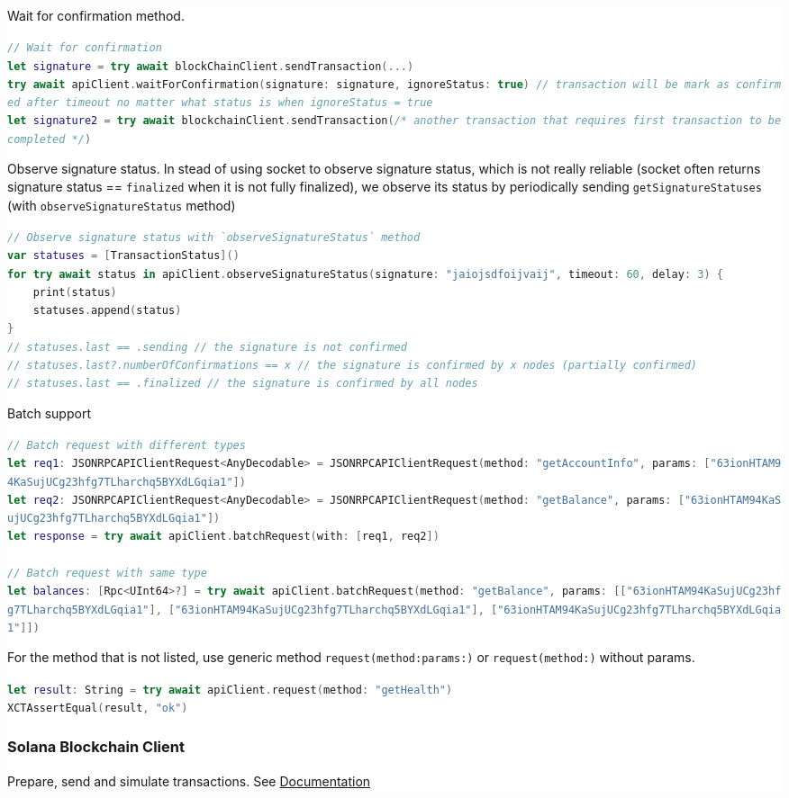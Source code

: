 ```swift
```

Wait for confirmation method.

```swift
// Wait for confirmation
let signature = try await blockChainClient.sendTransaction(...)
try await apiClient.waitForConfirmation(signature: signature, ignoreStatus: true) // transaction will be mark as confirmed after timeout no matter what status is when ignoreStatus = true
let signature2 = try await blockchainClient.sendTransaction(/* another transaction that requires first transaction to be completed */)
```

Observe signature status. In stead of using socket to observe signature status, which is not really reliable (socket often returns signature status == `finalized` when it is not fully finalized), we observe its status by periodically sending `getSignatureStatuses` (with `observeSignatureStatus` method)
```swift
// Observe signature status with `observeSignatureStatus` method
var statuses = [TransactionStatus]()
for try await status in apiClient.observeSignatureStatus(signature: "jaiojsdfoijvaij", timeout: 60, delay: 3) {
    print(status)
    statuses.append(status)
}
// statuses.last == .sending // the signature is not confirmed
// statuses.last?.numberOfConfirmations == x // the signature is confirmed by x nodes (partially confirmed)
// statuses.last == .finalized // the signature is confirmed by all nodes
```

Batch support

```swift
// Batch request with different types
let req1: JSONRPCAPIClientRequest<AnyDecodable> = JSONRPCAPIClientRequest(method: "getAccountInfo", params: ["63ionHTAM94KaSujUCg23hfg7TLharchq5BYXdLGqia1"])
let req2: JSONRPCAPIClientRequest<AnyDecodable> = JSONRPCAPIClientRequest(method: "getBalance", params: ["63ionHTAM94KaSujUCg23hfg7TLharchq5BYXdLGqia1"])
let response = try await apiClient.batchRequest(with: [req1, req2])

// Batch request with same type
let balances: [Rpc<UInt64>?] = try await apiClient.batchRequest(method: "getBalance", params: [["63ionHTAM94KaSujUCg23hfg7TLharchq5BYXdLGqia1"], ["63ionHTAM94KaSujUCg23hfg7TLharchq5BYXdLGqia1"], ["63ionHTAM94KaSujUCg23hfg7TLharchq5BYXdLGqia1"]])
```

For the method that is not listed, use generic method `request(method:params:)` or `request(method:)` without params.

```swift
let result: String = try await apiClient.request(method: "getHealth")
XCTAssertEqual(result, "ok")
```

### Solana Blockchain Client
Prepare, send and simulate transactions. See [Documentation](https://p2p-org.github.io/solana-swift/documentation/solanaswift/solanablockchainclient)

